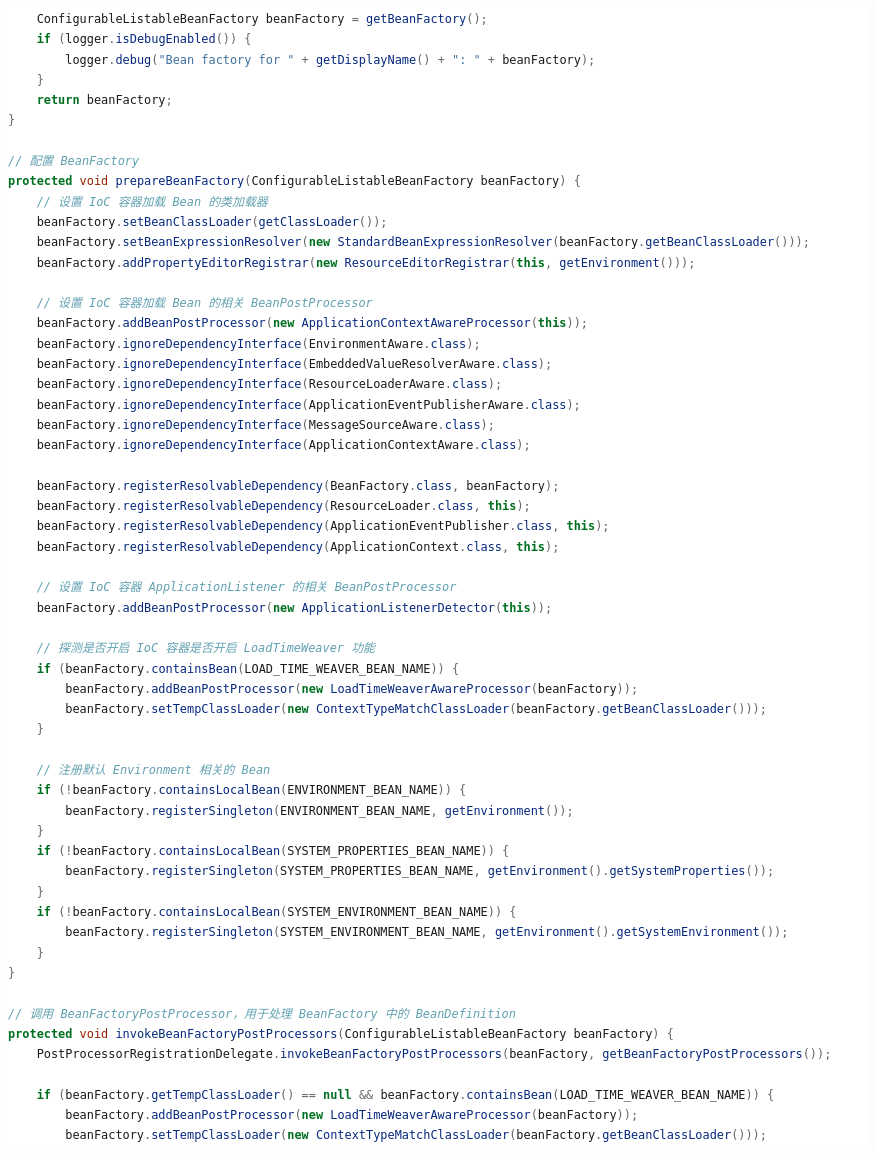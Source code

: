```java
    ConfigurableListableBeanFactory beanFactory = getBeanFactory();
    if (logger.isDebugEnabled()) {
        logger.debug("Bean factory for " + getDisplayName() + ": " + beanFactory);
    }
    return beanFactory;
}

// 配置 BeanFactory
protected void prepareBeanFactory(ConfigurableListableBeanFactory beanFactory) {
    // 设置 IoC 容器加载 Bean 的类加载器
    beanFactory.setBeanClassLoader(getClassLoader());
    beanFactory.setBeanExpressionResolver(new StandardBeanExpressionResolver(beanFactory.getBeanClassLoader()));
    beanFactory.addPropertyEditorRegistrar(new ResourceEditorRegistrar(this, getEnvironment()));

    // 设置 IoC 容器加载 Bean 的相关 BeanPostProcessor
    beanFactory.addBeanPostProcessor(new ApplicationContextAwareProcessor(this));
    beanFactory.ignoreDependencyInterface(EnvironmentAware.class);
    beanFactory.ignoreDependencyInterface(EmbeddedValueResolverAware.class);
    beanFactory.ignoreDependencyInterface(ResourceLoaderAware.class);
    beanFactory.ignoreDependencyInterface(ApplicationEventPublisherAware.class);
    beanFactory.ignoreDependencyInterface(MessageSourceAware.class);
    beanFactory.ignoreDependencyInterface(ApplicationContextAware.class);

    beanFactory.registerResolvableDependency(BeanFactory.class, beanFactory);
    beanFactory.registerResolvableDependency(ResourceLoader.class, this);
    beanFactory.registerResolvableDependency(ApplicationEventPublisher.class, this);
    beanFactory.registerResolvableDependency(ApplicationContext.class, this);

    // 设置 IoC 容器 ApplicationListener 的相关 BeanPostProcessor
    beanFactory.addBeanPostProcessor(new ApplicationListenerDetector(this));

    // 探测是否开启 IoC 容器是否开启 LoadTimeWeaver 功能
    if (beanFactory.containsBean(LOAD_TIME_WEAVER_BEAN_NAME)) {
        beanFactory.addBeanPostProcessor(new LoadTimeWeaverAwareProcessor(beanFactory));
        beanFactory.setTempClassLoader(new ContextTypeMatchClassLoader(beanFactory.getBeanClassLoader()));
    }

    // 注册默认 Environment 相关的 Bean
    if (!beanFactory.containsLocalBean(ENVIRONMENT_BEAN_NAME)) {
        beanFactory.registerSingleton(ENVIRONMENT_BEAN_NAME, getEnvironment());
    }
    if (!beanFactory.containsLocalBean(SYSTEM_PROPERTIES_BEAN_NAME)) {
        beanFactory.registerSingleton(SYSTEM_PROPERTIES_BEAN_NAME, getEnvironment().getSystemProperties());
    }
    if (!beanFactory.containsLocalBean(SYSTEM_ENVIRONMENT_BEAN_NAME)) {
        beanFactory.registerSingleton(SYSTEM_ENVIRONMENT_BEAN_NAME, getEnvironment().getSystemEnvironment());
    }
}

// 调用 BeanFactoryPostProcessor，用于处理 BeanFactory 中的 BeanDefinition
protected void invokeBeanFactoryPostProcessors(ConfigurableListableBeanFactory beanFactory) {
    PostProcessorRegistrationDelegate.invokeBeanFactoryPostProcessors(beanFactory, getBeanFactoryPostProcessors());

    if (beanFactory.getTempClassLoader() == null && beanFactory.containsBean(LOAD_TIME_WEAVER_BEAN_NAME)) {
        beanFactory.addBeanPostProcessor(new LoadTimeWeaverAwareProcessor(beanFactory));
        beanFactory.setTempClassLoader(new ContextTypeMatchClassLoader(beanFactory.getBeanClassLoader()));
```